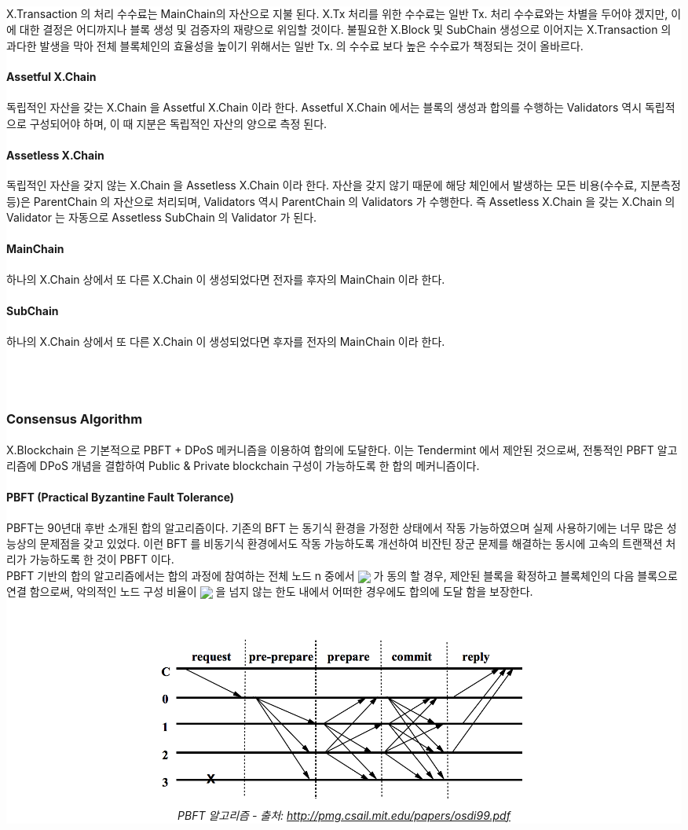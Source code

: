   
  
  
X.Transaction 의 처리 수수료는 MainChain의 자산으로 지불 된다. X.Tx 처리를 위한 수수료는 일반 Tx. 처리 수수료와는 차별을 두어야 겠지만, 이에 대한 결정은 어디까지나 블록 생성 및 검증자의 재량으로 위임할 것이다. 불필요한 X.Block 및 SubChain 생성으로 이어지는 X.Transaction 의 과다한 발생을 막아 전체 블록체인의 효율성을 높이기 위해서는 일반 Tx. 의 수수료 보다 높은 수수료가 책정되는 것이 올바르다.  
  
  
  
  
  
  
  
#### Assetful X.Chain
  
독립적인 자산을 갖는 X.Chain 을 Assetful X.Chain 이라 한다. Assetful X.Chain 에서는 블록의 생성과 합의를 수행하는 Validators 역시 독립적으로 구성되어야 하며, 이 때 지분은 독립적인 자산의 양으로 측정 된다.
  
#### Assetless X.Chain
  
독립적인 자산을 갖지 않는 X.Chain 을 Assetless X.Chain 이라 한다. 자산을 갖지 않기 때문에 해당 체인에서 발생하는 모든 비용(수수료, 지분측정 등)은 ParentChain 의 자산으로 처리되며, Validators 역시 ParentChain 의 Validators 가 수행한다. 즉 Assetless X.Chain 을 갖는 X.Chain 의 Validator 는 자동으로 Assetless SubChain 의 Validator 가 된다.
  
#### MainChain
  
하나의 X.Chain 상에서 또 다른 X.Chain 이 생성되었다면 전자를 후자의 MainChain 이라 한다.
  
#### SubChain
  
하나의 X.Chain 상에서 또 다른 X.Chain 이 생성되었다면 후자를 전자의 MainChain 이라 한다.
  
<br /><br />
  
### Consensus Algorithm
  
  
X.Blockchain 은 기본적으로 PBFT + DPoS 메커니즘을 이용하여 합의에 도달한다. 이는 Tendermint 에서 제안된 것으로써, 전통적인 PBFT 알고리즘에 DPoS 개념을 결합하여 Public & Private blockchain 구성이 가능하도록 한 합의 메커니즘이다.
  
#### PBFT (Practical Byzantine Fault Tolerance)
  
PBFT는 90년대 후반 소개된 합의 알고리즘이다. 기존의 BFT 는 동기식 환경을 가정한 상태에서 작동 가능하였으며 실제 사용하기에는 너무 많은 성능상의 문제점을 갖고 있었다. 이런 BFT 를 비동기식 환경에서도 작동 가능하도록 개선하여 비잔틴 장군 문제를 해결하는 동시에 고속의 트랜잭션 처리가 가능하도록 한 것이 PBFT 이다.  
PBFT 기반의 합의 알고리즘에서는 합의 과정에 참여하는 전체 노드 n 중에서 <img align="center" src="https://latex.codecogs.com/gif.latex?&#x5C;ge&#x5C;frac{2}{3}n"/> 가 동의 할 경우, 제안된 블록을 확정하고 블록체인의 다음 블록으로 연결 함으로써, 악의적인 노드 구성 비율이 <img align="center" src="https://latex.codecogs.com/gif.latex?&#x5C;frac{1}{3}"/> 을 넘지 않는 한도 내에서 어떠한 경우에도 합의에 도달 함을 보장한다.
  
<br />
<p align="center">
<img src="images/pbft.png" width="480px" /><br />
<i>PBFT 알고리즘 - 출처: <a href="http://pmg.csail.mit.edu/papers/osdi99.pdf">http://pmg.csail.mit.edu/papers/osdi99.pdf</a></i>
</p>